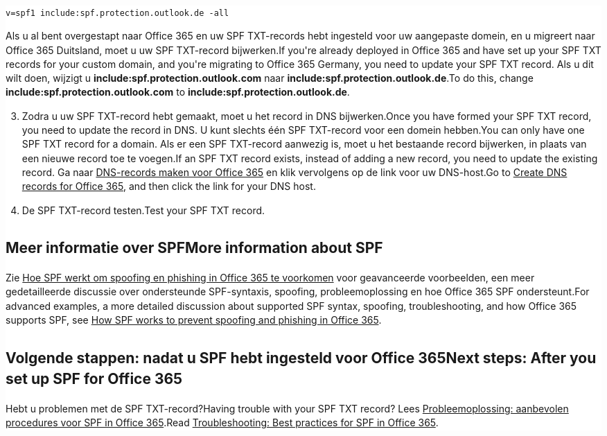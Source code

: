    `v=spf1 include:spf.protection.outlook.de -all`

   <span data-ttu-id="c5f24-189">Als u al bent overgestapt naar Office 365 en uw SPF TXT-records hebt ingesteld voor uw aangepaste domein, en u migreert naar Office 365 Duitsland, moet u uw SPF TXT-record bijwerken.</span><span class="sxs-lookup"><span data-stu-id="c5f24-189">If you're already deployed in Office 365 and have set up your SPF TXT records for your custom domain, and you're migrating to Office 365 Germany, you need to update your SPF TXT record.</span></span> <span data-ttu-id="c5f24-190">Als u dit wilt doen, wijzigt u **include:spf.protection.outlook.com** naar **include:spf.protection.outlook.de**.</span><span class="sxs-lookup"><span data-stu-id="c5f24-190">To do this, change **include:spf.protection.outlook.com** to **include:spf.protection.outlook.de**.</span></span>

3. <span data-ttu-id="c5f24-191">Zodra u uw SPF TXT-record hebt gemaakt, moet u het record in DNS bijwerken.</span><span class="sxs-lookup"><span data-stu-id="c5f24-191">Once you have formed your SPF TXT record, you need to update the record in DNS.</span></span> <span data-ttu-id="c5f24-192">U kunt slechts één SPF TXT-record voor een domein hebben.</span><span class="sxs-lookup"><span data-stu-id="c5f24-192">You can only have one SPF TXT record for a domain.</span></span> <span data-ttu-id="c5f24-193">Als er een SPF TXT-record aanwezig is, moet u het bestaande record bijwerken, in plaats van een nieuwe record toe te voegen.</span><span class="sxs-lookup"><span data-stu-id="c5f24-193">If an SPF TXT record exists, instead of adding a new record, you need to update the existing record.</span></span> <span data-ttu-id="c5f24-194">Ga naar [DNS-records maken voor Office 365](https://docs.microsoft.com/microsoft-365/admin/get-help-with-domains/create-dns-records-at-any-dns-hosting-provider) en klik vervolgens op de link voor uw DNS-host.</span><span class="sxs-lookup"><span data-stu-id="c5f24-194">Go to [Create DNS records for Office 365](https://docs.microsoft.com/microsoft-365/admin/get-help-with-domains/create-dns-records-at-any-dns-hosting-provider), and then click the link for your DNS host.</span></span>

4. <span data-ttu-id="c5f24-195">De SPF TXT-record testen.</span><span class="sxs-lookup"><span data-stu-id="c5f24-195">Test your SPF TXT record.</span></span>

## <a name="more-information-about-spf"></a><span data-ttu-id="c5f24-196">Meer informatie over SPF</span><span class="sxs-lookup"><span data-stu-id="c5f24-196">More information about SPF</span></span>

<span data-ttu-id="c5f24-197">Zie [Hoe SPF werkt om spoofing en phishing in Office 365 te voorkomen](how-office-365-uses-spf-to-prevent-spoofing.md#HowSPFWorks) voor geavanceerde voorbeelden, een meer gedetailleerde discussie over ondersteunde SPF-syntaxis, spoofing, probleemoplossing en hoe Office 365 SPF ondersteunt.</span><span class="sxs-lookup"><span data-stu-id="c5f24-197">For advanced examples, a more detailed discussion about supported SPF syntax, spoofing, troubleshooting, and how Office 365 supports SPF, see [How SPF works to prevent spoofing and phishing in Office 365](how-office-365-uses-spf-to-prevent-spoofing.md#HowSPFWorks).</span></span>

## <a name="next-steps-after-you-set-up-spf-for-office-365"></a><span data-ttu-id="c5f24-198">Volgende stappen: nadat u SPF hebt ingesteld voor Office 365</span><span class="sxs-lookup"><span data-stu-id="c5f24-198">Next steps: After you set up SPF for Office 365</span></span>

<span data-ttu-id="c5f24-199">Hebt u problemen met de SPF TXT-record?</span><span class="sxs-lookup"><span data-stu-id="c5f24-199">Having trouble with your SPF TXT record?</span></span> <span data-ttu-id="c5f24-200">Lees [Probleemoplossing: aanbevolen procedures voor SPF in Office 365](how-office-365-uses-spf-to-prevent-spoofing.md#SPFTroubleshoot).</span><span class="sxs-lookup"><span data-stu-id="c5f24-200">Read [Troubleshooting: Best practices for SPF in Office 365](how-office-365-uses-spf-to-prevent-spoofing.md#SPFTroubleshoot).</span></span>
